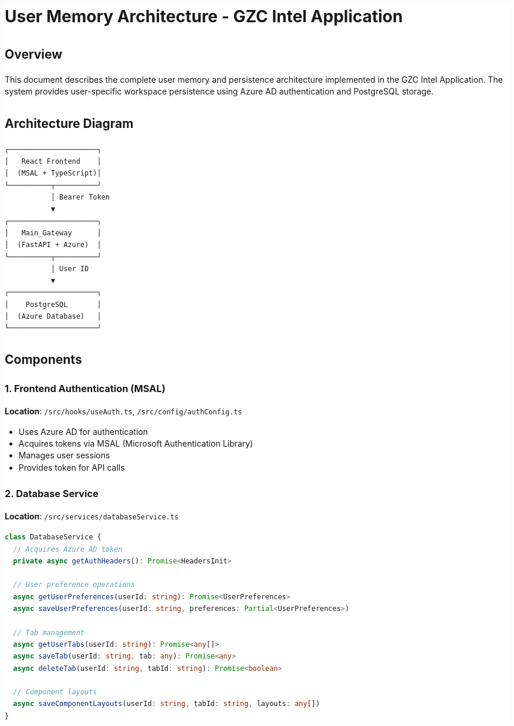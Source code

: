# User Memory Architecture - GZC Intel Application

## Overview
This document describes the complete user memory and persistence architecture implemented in the GZC Intel Application. The system provides user-specific workspace persistence using Azure AD authentication and PostgreSQL storage.

## Architecture Diagram

```
┌─────────────────────┐
│   React Frontend    │
│  (MSAL + TypeScript)│
└──────────┬──────────┘
           │ Bearer Token
           ▼
┌─────────────────────┐
│   Main_Gateway      │
│  (FastAPI + Azure)  │
└──────────┬──────────┘
           │ User ID
           ▼
┌─────────────────────┐
│    PostgreSQL       │
│  (Azure Database)   │
└─────────────────────┘
```

## Components

### 1. Frontend Authentication (MSAL)
**Location**: `/src/hooks/useAuth.ts`, `/src/config/authConfig.ts`

- Uses Azure AD for authentication
- Acquires tokens via MSAL (Microsoft Authentication Library)
- Manages user sessions
- Provides token for API calls

### 2. Database Service
**Location**: `/src/services/databaseService.ts`

```typescript
class DatabaseService {
  // Acquires Azure AD token
  private async getAuthHeaders(): Promise<HeadersInit>
  
  // User preference operations
  async getUserPreferences(userId: string): Promise<UserPreferences>
  async saveUserPreferences(userId: string, preferences: Partial<UserPreferences>)
  
  // Tab management
  async getUserTabs(userId: string): Promise<any[]>
  async saveTab(userId: string, tab: any): Promise<any>
  async deleteTab(userId: string, tabId: string): Promise<boolean>
  
  // Component layouts
  async saveComponentLayouts(userId: string, tabId: string, layouts: any[])
}
```

